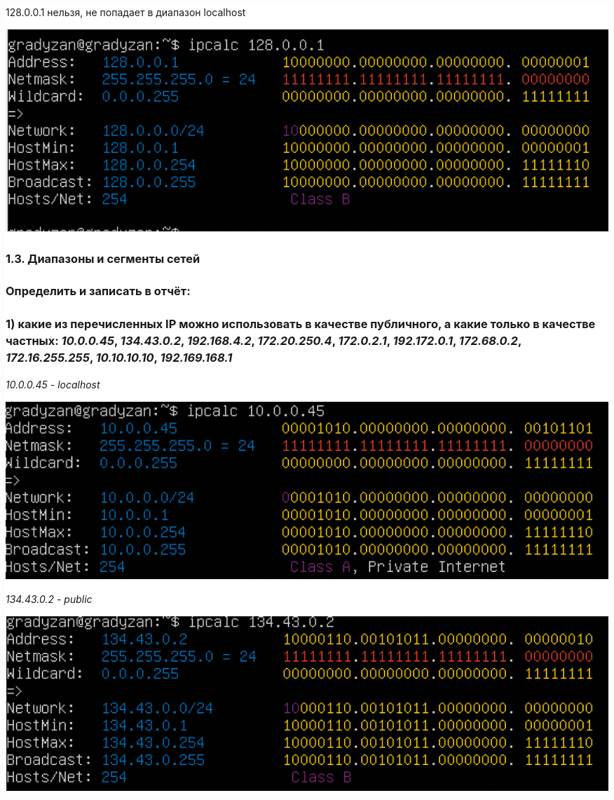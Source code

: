 128.0.0.1 нельзя, не попадает в диапазон localhost

![Untitled](linux_network%20v1%200%2097ab9a816ece41578dbbdffb6ac7ac88/Untitled%2012.png)

### 1.3. Диапазоны и сегменты сетей

### Определить и записать в отчёт:

### 1) какие из перечисленных IP можно использовать в качестве публичного, а какие только в качестве частных: *10.0.0.45*, *134.43.0.2*, *192.168.4.2*, *172.20.250.4*, *172.0.2.1*, *192.172.0.1*, *172.68.0.2*, *172.16.255.255*, *10.10.10.10*, *192.169.168.1*

*10.0.0.45 - localhost*

![Untitled](linux_network%20v1%200%2097ab9a816ece41578dbbdffb6ac7ac88/Untitled%2013.png)

*134.43.0.2 - public*

![Untitled](linux_network%20v1%200%2097ab9a816ece41578dbbdffb6ac7ac88/Untitled%2014.png)
